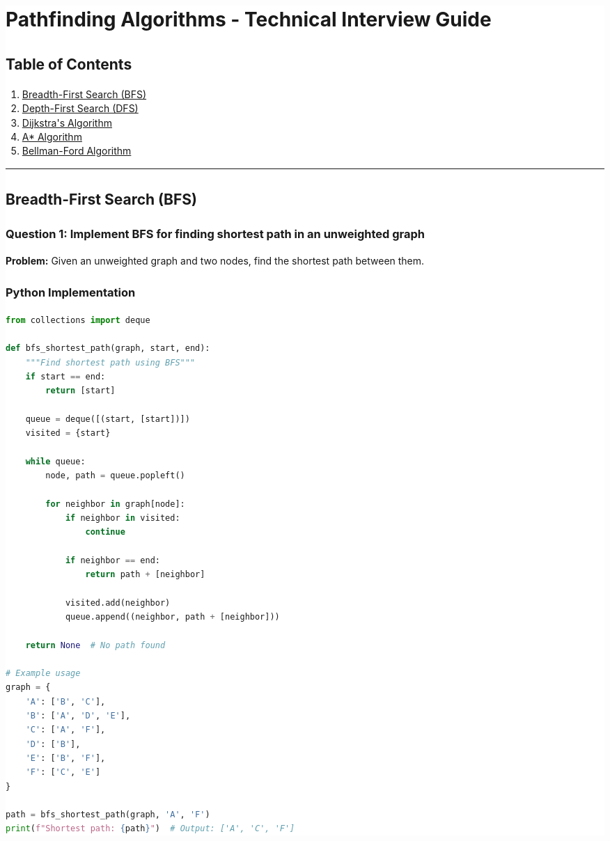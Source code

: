 # Pathfinding Algorithms - Technical Interview Guide

## Table of Contents
1. [Breadth-First Search (BFS)](#breadth-first-search-bfs)
2. [Depth-First Search (DFS)](#depth-first-search-dfs)
3. [Dijkstra's Algorithm](#dijkstras-algorithm)
4. [A* Algorithm](#a-algorithm)
5. [Bellman-Ford Algorithm](#bellman-ford-algorithm)

---

## Breadth-First Search (BFS)

### Question 1: Implement BFS for finding shortest path in an unweighted graph

**Problem:** Given an unweighted graph and two nodes, find the shortest path between them.

### Python Implementation
```python
from collections import deque

def bfs_shortest_path(graph, start, end):
    """Find shortest path using BFS"""
    if start == end:
        return [start]
    
    queue = deque([(start, [start])])
    visited = {start}
    
    while queue:
        node, path = queue.popleft()
        
        for neighbor in graph[node]:
            if neighbor in visited:
                continue
            
            if neighbor == end:
                return path + [neighbor]
            
            visited.add(neighbor)
            queue.append((neighbor, path + [neighbor]))
    
    return None  # No path found

# Example usage
graph = {
    'A': ['B', 'C'],
    'B': ['A', 'D', 'E'],
    'C': ['A', 'F'],
    'D': ['B'],
    'E': ['B', 'F'],
    'F': ['C', 'E']
}

path = bfs_shortest_path(graph, 'A', 'F')
print(f"Shortest path: {path}")  # Output: ['A', 'C', 'F']
```
